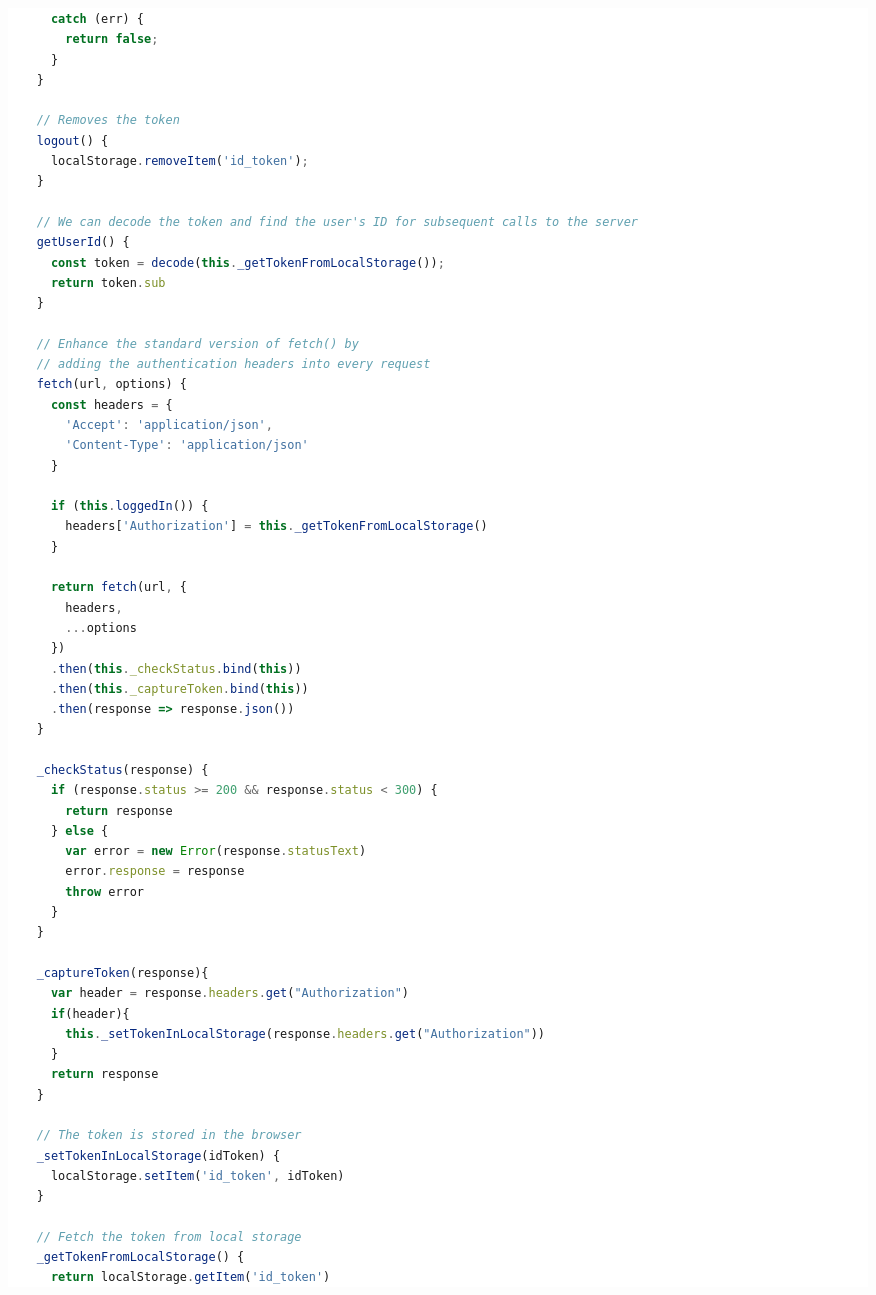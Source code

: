 ```javascript
      catch (err) {
        return false;
      }
    }

    // Removes the token
    logout() {
      localStorage.removeItem('id_token');
    }

    // We can decode the token and find the user's ID for subsequent calls to the server
    getUserId() {
      const token = decode(this._getTokenFromLocalStorage());
      return token.sub
    }

    // Enhance the standard version of fetch() by
    // adding the authentication headers into every request
    fetch(url, options) {
      const headers = {
        'Accept': 'application/json',
        'Content-Type': 'application/json'
      }

      if (this.loggedIn()) {
        headers['Authorization'] = this._getTokenFromLocalStorage()
      }

      return fetch(url, {
        headers,
        ...options
      })
      .then(this._checkStatus.bind(this))
      .then(this._captureToken.bind(this))
      .then(response => response.json())
    }

    _checkStatus(response) {
      if (response.status >= 200 && response.status < 300) {
        return response
      } else {
        var error = new Error(response.statusText)
        error.response = response
        throw error
      }
    }

    _captureToken(response){  
      var header = response.headers.get("Authorization")
      if(header){
        this._setTokenInLocalStorage(response.headers.get("Authorization"))
      }
      return response
    }

    // The token is stored in the browser
    _setTokenInLocalStorage(idToken) {
      localStorage.setItem('id_token', idToken)
    }

    // Fetch the token from local storage
    _getTokenFromLocalStorage() {
      return localStorage.getItem('id_token')
```